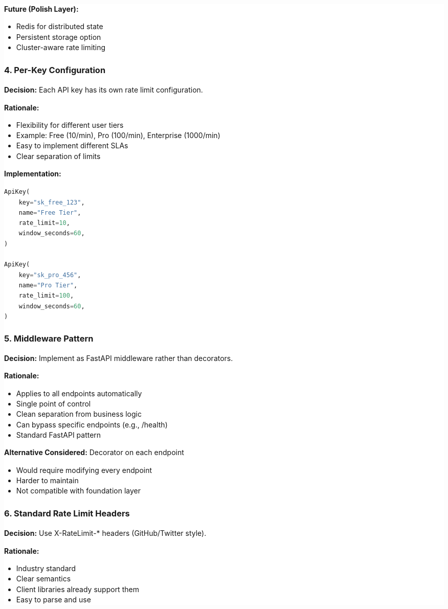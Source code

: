 **Future (Polish Layer):**
- Redis for distributed state
- Persistent storage option
- Cluster-aware rate limiting

### 4. Per-Key Configuration

**Decision:** Each API key has its own rate limit configuration.

**Rationale:**
- Flexibility for different user tiers
- Example: Free (10/min), Pro (100/min), Enterprise (1000/min)
- Easy to implement different SLAs
- Clear separation of limits

**Implementation:**
```python
ApiKey(
    key="sk_free_123",
    name="Free Tier",
    rate_limit=10,
    window_seconds=60,
)

ApiKey(
    key="sk_pro_456",
    name="Pro Tier",
    rate_limit=100,
    window_seconds=60,
)
```

### 5. Middleware Pattern

**Decision:** Implement as FastAPI middleware rather than decorators.

**Rationale:**
- Applies to all endpoints automatically
- Single point of control
- Clean separation from business logic
- Can bypass specific endpoints (e.g., /health)
- Standard FastAPI pattern

**Alternative Considered:** Decorator on each endpoint
- Would require modifying every endpoint
- Harder to maintain
- Not compatible with foundation layer

### 6. Standard Rate Limit Headers

**Decision:** Use X-RateLimit-* headers (GitHub/Twitter style).

**Rationale:**
- Industry standard
- Clear semantics
- Client libraries already support them
- Easy to parse and use
